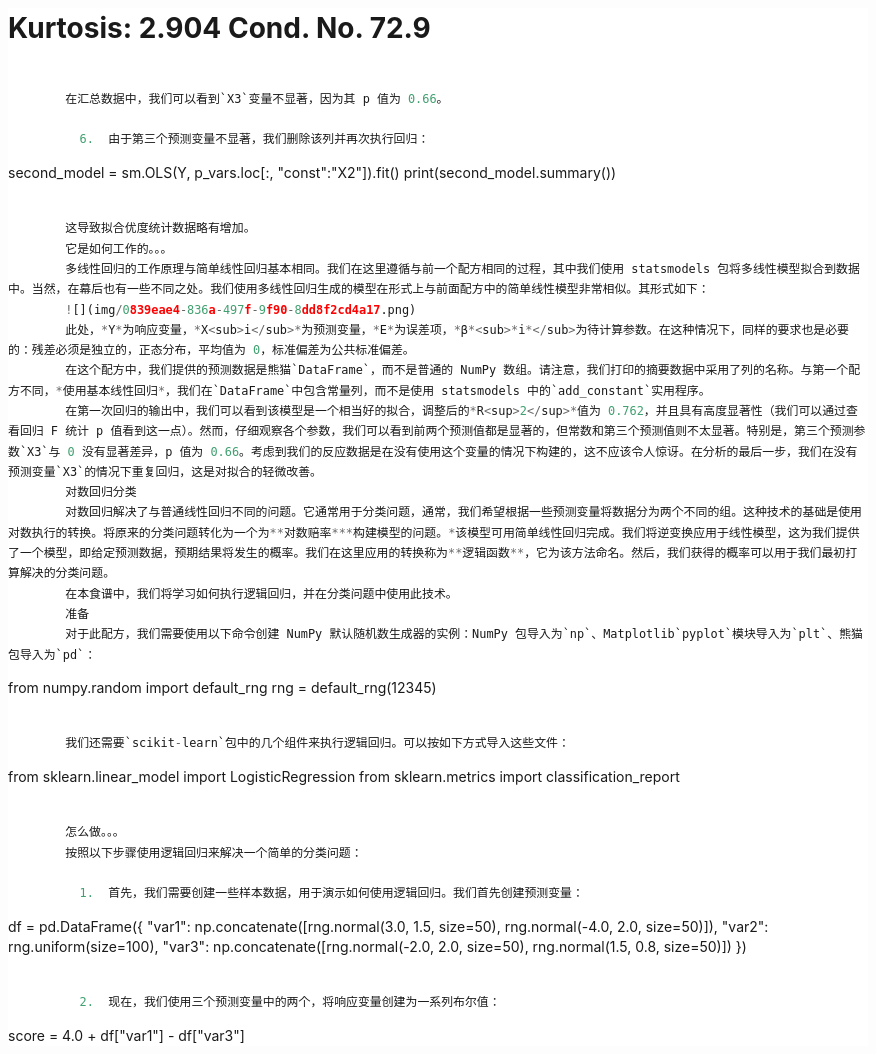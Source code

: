 Kurtosis: 2.904               Cond. No. 72.9
===================================================================
```py

        在汇总数据中，我们可以看到`X3`变量不显著，因为其 p 值为 0.66。

          6.  由于第三个预测变量不显著，我们删除该列并再次执行回归：

```
second_model = sm.OLS(Y, p_vars.loc[:, "const":"X2"]).fit()
print(second_model.summary())

```py

        这导致拟合优度统计数据略有增加。
        它是如何工作的。。。
        多线性回归的工作原理与简单线性回归基本相同。我们在这里遵循与前一个配方相同的过程，其中我们使用 statsmodels 包将多线性模型拟合到数据中。当然，在幕后也有一些不同之处。我们使用多线性回归生成的模型在形式上与前面配方中的简单线性模型非常相似。其形式如下：
        ![](img/0839eae4-836a-497f-9f90-8dd8f2cd4a17.png)
        此处，*Y*为响应变量，*X<sub>i</sub>*为预测变量，*E*为误差项，*β*<sub>*i*</sub>为待计算参数。在这种情况下，同样的要求也是必要的：残差必须是独立的，正态分布，平均值为 0，标准偏差为公共标准偏差。
        在这个配方中，我们提供的预测数据是熊猫`DataFrame`，而不是普通的 NumPy 数组。请注意，我们打印的摘要数据中采用了列的名称。与第一个配方不同，*使用基本线性回归*，我们在`DataFrame`中包含常量列，而不是使用 statsmodels 中的`add_constant`实用程序。
        在第一次回归的输出中，我们可以看到该模型是一个相当好的拟合，调整后的*R<sup>2</sup>*值为 0.762，并且具有高度显著性（我们可以通过查看回归 F 统计 p 值看到这一点）。然而，仔细观察各个参数，我们可以看到前两个预测值都是显著的，但常数和第三个预测值则不太显著。特别是，第三个预测参数`X3`与 0 没有显著差异，p 值为 0.66。考虑到我们的反应数据是在没有使用这个变量的情况下构建的，这不应该令人惊讶。在分析的最后一步，我们在没有预测变量`X3`的情况下重复回归，这是对拟合的轻微改善。
        对数回归分类
        对数回归解决了与普通线性回归不同的问题。它通常用于分类问题，通常，我们希望根据一些预测变量将数据分为两个不同的组。这种技术的基础是使用对数执行的转换。将原来的分类问题转化为一个为**对数赔率***构建模型的问题。*该模型可用简单线性回归完成。我们将逆变换应用于线性模型，这为我们提供了一个模型，即给定预测数据，预期结果将发生的概率。我们在这里应用的转换称为**逻辑函数**，它为该方法命名。然后，我们获得的概率可以用于我们最初打算解决的分类问题。
        在本食谱中，我们将学习如何执行逻辑回归，并在分类问题中使用此技术。
        准备
        对于此配方，我们需要使用以下命令创建 NumPy 默认随机数生成器的实例：NumPy 包导入为`np`、Matplotlib`pyplot`模块导入为`plt`、熊猫包导入为`pd`：

```
from numpy.random import default_rng
rng = default_rng(12345)
```py

        我们还需要`scikit-learn`包中的几个组件来执行逻辑回归。可以按如下方式导入这些文件：

```
from sklearn.linear_model import LogisticRegression
from sklearn.metrics import classification_report
```py

        怎么做。。。
        按照以下步骤使用逻辑回归来解决一个简单的分类问题：

          1.  首先，我们需要创建一些样本数据，用于演示如何使用逻辑回归。我们首先创建预测变量：

```
df = pd.DataFrame({
    "var1": np.concatenate([rng.normal(3.0, 1.5, size=50),
        rng.normal(-4.0, 2.0, size=50)]),
    "var2": rng.uniform(size=100),
    "var3": np.concatenate([rng.normal(-2.0, 2.0, size=50),
        rng.normal(1.5, 0.8, size=50)])
})
```py

          2.  现在，我们使用三个预测变量中的两个，将响应变量创建为一系列布尔值：

```
score = 4.0 + df["var1"] - df["var3"]